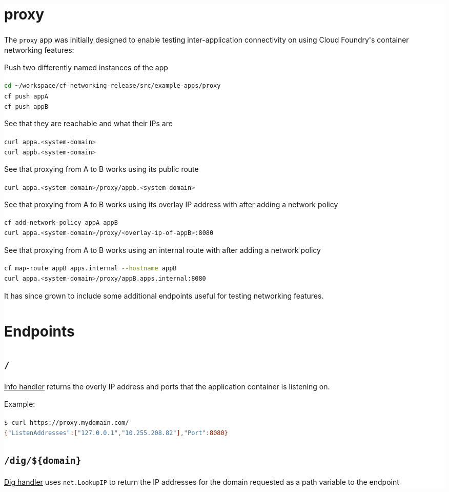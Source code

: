 # proxy

The `proxy` app was initially designed to enable testing inter-application connectivity on
using Cloud Foundry's container networking features:

Push two differently named instances of the app
```bash
cd ~/workspace/cf-networking-release/src/example-apps/proxy
cf push appA
cf push appB
```

See that they are reachable and what their IPs are
```bash
curl appa.<system-domain>
curl appb.<system-domain>
```

See that proxying from A to B works using its public route
```bash
curl appa.<system-domain>/proxy/appb.<system-domain>
```

See that proxying from A to B works using its overlay IP address with after adding a network policy
```bash
cf add-network-policy appA appB
curl appa.<system-domain>/proxy/<overlay-ip-of-appB>:8080
```

See that proxying from A to B works using an internal route with after adding a network policy
```bash
cf map-route appB apps.internal --hostname appB
curl appa.<system-domain>/proxy/appB.apps.internal:8080
```

It has since grown to include some additional endpoints useful for testing
networking features.

# Endpoints

## `/`

[Info handler](./handlers/info_handler.go) returns the overly IP address and
ports that the application container is listening on.

Example:
```bash
$ curl https://proxy.mydomain.com/
{"ListenAddresses":["127.0.0.1","10.255.208.82"],"Port":8080}
```

## `/dig/${domain}`

[Dig handler](./handlers/dig_handler.go) uses `net.LookupIP` to return the IP
addresses for the domain requested as a path variable to the endpoint
